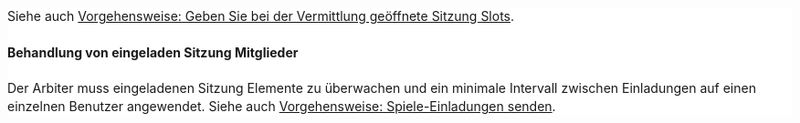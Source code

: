 Siehe auch [Vorgehensweise: Geben Sie bei der Vermittlung geöffnete Sitzung Slots](multiplayer-how-tos.md).


#### <a name="handling-invited-session-members"></a>Behandlung von eingeladen Sitzung Mitglieder

Der Arbiter muss eingeladenen Sitzung Elemente zu überwachen und ein minimale Intervall zwischen Einladungen auf einen einzelnen Benutzer angewendet. Siehe auch [Vorgehensweise: Spiele-Einladungen senden](multiplayer-how-tos.md).
